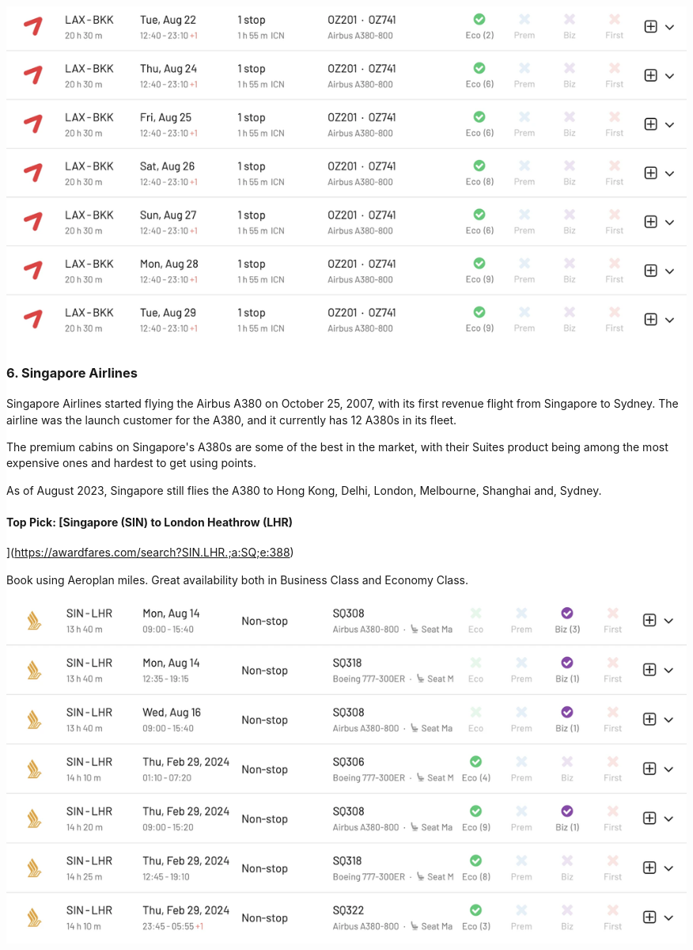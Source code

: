<img src="../assets/img/a380-awards/lax-bkk.webp" alt="Los Angeles to Bangkok on the A380 with Asiana (AwardFares)" />



### 6. Singapore Airlines

Singapore Airlines started flying the Airbus A380 on October 25, 2007, with its first revenue flight from Singapore to Sydney. The airline was the launch customer for the A380, and it currently has 12 A380s in its fleet.

The premium cabins on Singapore's A380s are some of the best in the market, with their Suites product being among the most expensive ones and hardest to get using points.

As of August 2023, Singapore still flies the A380 to Hong Kong, Delhi, London, Melbourne, Shanghai and, Sydney.


#### Top Pick: [Singapore (SIN) to London Heathrow (LHR)
](https://awardfares.com/search?SIN.LHR.;a:SQ;e:388)

Book using Aeroplan miles. Great availability both in Business Class and Economy Class.

<img src="../assets/img/a380-awards/sin-lhr.webp" alt="Singapore to London on the A380 with Singapore Airlines (AwardFares)" />

